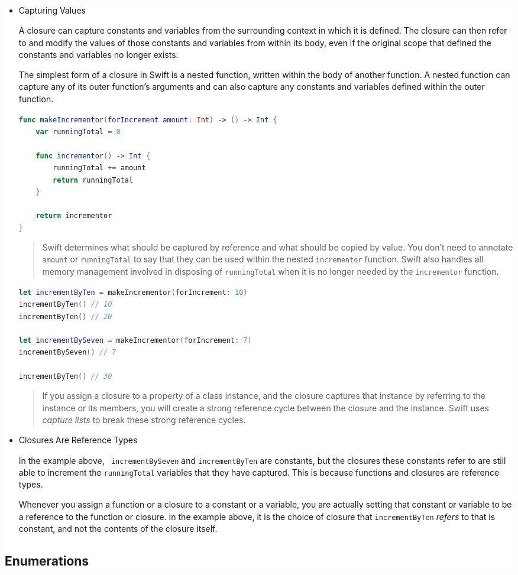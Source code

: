 - Capturing Values

    A closure can capture constants and variables from the surrounding context in which it is defined. The closure can then refer to and modify the values of those constants and variables from within its body, even if the original scope that defined the constants and variables no longer exists.

    The simplest form of a closure in Swift is a nested function, written within the body of another function. A nested function can capture any of its outer function’s arguments and can also capture any constants and variables defined within the outer function.

  ``` Swift
  func makeIncrementor(forIncrement amount: Int) -> () -> Int {
      var runningTotal = 0

      func incrementor() -> Int {
          runningTotal += amount
          return runningTotal
      }

      return incrementor
  }
  ```

  > Swift determines what should be captured by reference and what should be copied by value. You don’t need to annotate `amount` or `runningTotal` to say that they can be used within the nested `incrementor` function. Swift also handles all memory management involved in disposing of `runningTotal` when it is no longer needed by the `incrementor` function.

  ``` Swift
  let incrementByTen = makeIncrementor(forIncrement: 10)
  incrementByTen() // 10
  incrementByTen() // 20

  let incrementBySeven = makeIncrementor(forIncrement: 7)
  incrementBySeven() // 7

  incrementByTen() // 30
  ```

  > If you assign a closure to a property of a class instance, and the closure captures that instance by referring to the instance or its members, you will create a strong reference cycle between the closure and the instance. Swift uses *capture lists* to break these strong reference cycles.
  > ​
- Closures Are Reference Types

    In the example above, ` incrementBySeven` and `incrementByTen` are constants, but the closures these constants refer to are still able to increment the `runningTotal` variables that they have captured. This is because functions and closures are reference types.

    Whenever you assign a function or a closure to a constant or a variable, you are actually setting that constant or variable to be a reference to the function or closure. In the example above, it is the choice of closure that `incrementByTen` *refers* to that is constant, and not the contents of the closure itself.

## Enumerations
